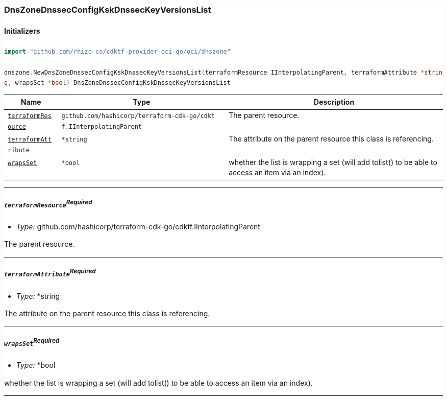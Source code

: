 

### DnsZoneDnssecConfigKskDnssecKeyVersionsList <a name="DnsZoneDnssecConfigKskDnssecKeyVersionsList" id="rhizo-co-terraform-provider-oci.dnsZone.DnsZoneDnssecConfigKskDnssecKeyVersionsList"></a>

#### Initializers <a name="Initializers" id="rhizo-co-terraform-provider-oci.dnsZone.DnsZoneDnssecConfigKskDnssecKeyVersionsList.Initializer"></a>

```go
import "github.com/rhizo-co/cdktf-provider-oci-go/oci/dnszone"

dnszone.NewDnsZoneDnssecConfigKskDnssecKeyVersionsList(terraformResource IInterpolatingParent, terraformAttribute *string, wrapsSet *bool) DnsZoneDnssecConfigKskDnssecKeyVersionsList
```

| **Name** | **Type** | **Description** |
| --- | --- | --- |
| <code><a href="#rhizo-co-terraform-provider-oci.dnsZone.DnsZoneDnssecConfigKskDnssecKeyVersionsList.Initializer.parameter.terraformResource">terraformResource</a></code> | <code>github.com/hashicorp/terraform-cdk-go/cdktf.IInterpolatingParent</code> | The parent resource. |
| <code><a href="#rhizo-co-terraform-provider-oci.dnsZone.DnsZoneDnssecConfigKskDnssecKeyVersionsList.Initializer.parameter.terraformAttribute">terraformAttribute</a></code> | <code>*string</code> | The attribute on the parent resource this class is referencing. |
| <code><a href="#rhizo-co-terraform-provider-oci.dnsZone.DnsZoneDnssecConfigKskDnssecKeyVersionsList.Initializer.parameter.wrapsSet">wrapsSet</a></code> | <code>*bool</code> | whether the list is wrapping a set (will add tolist() to be able to access an item via an index). |

---

##### `terraformResource`<sup>Required</sup> <a name="terraformResource" id="rhizo-co-terraform-provider-oci.dnsZone.DnsZoneDnssecConfigKskDnssecKeyVersionsList.Initializer.parameter.terraformResource"></a>

- *Type:* github.com/hashicorp/terraform-cdk-go/cdktf.IInterpolatingParent

The parent resource.

---

##### `terraformAttribute`<sup>Required</sup> <a name="terraformAttribute" id="rhizo-co-terraform-provider-oci.dnsZone.DnsZoneDnssecConfigKskDnssecKeyVersionsList.Initializer.parameter.terraformAttribute"></a>

- *Type:* *string

The attribute on the parent resource this class is referencing.

---

##### `wrapsSet`<sup>Required</sup> <a name="wrapsSet" id="rhizo-co-terraform-provider-oci.dnsZone.DnsZoneDnssecConfigKskDnssecKeyVersionsList.Initializer.parameter.wrapsSet"></a>

- *Type:* *bool

whether the list is wrapping a set (will add tolist() to be able to access an item via an index).

---